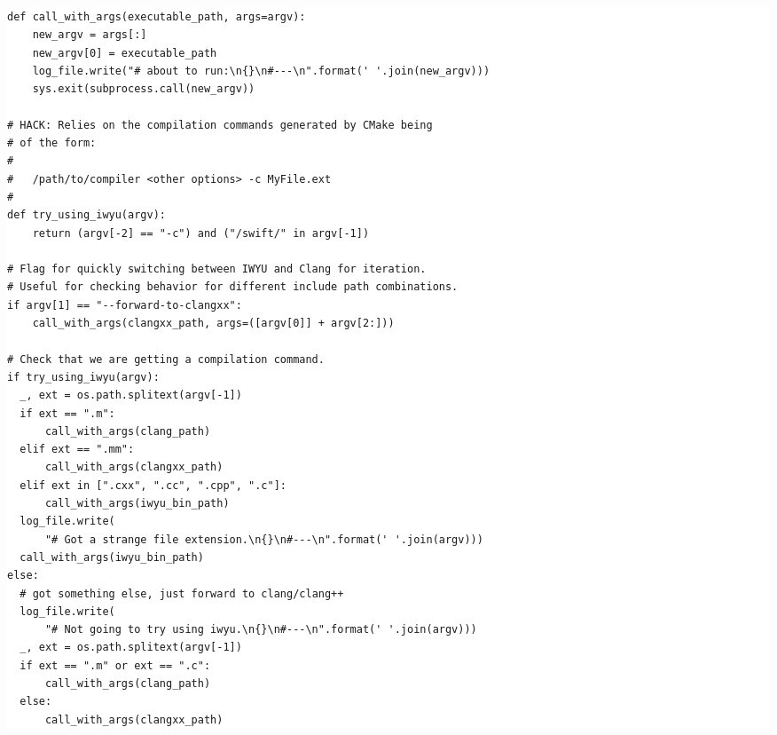 ```
def call_with_args(executable_path, args=argv):
    new_argv = args[:]
    new_argv[0] = executable_path
    log_file.write("# about to run:\n{}\n#---\n".format(' '.join(new_argv)))
    sys.exit(subprocess.call(new_argv))

# HACK: Relies on the compilation commands generated by CMake being
# of the form:
#
#   /path/to/compiler <other options> -c MyFile.ext
#
def try_using_iwyu(argv):
    return (argv[-2] == "-c") and ("/swift/" in argv[-1])

# Flag for quickly switching between IWYU and Clang for iteration.
# Useful for checking behavior for different include path combinations.
if argv[1] == "--forward-to-clangxx":
    call_with_args(clangxx_path, args=([argv[0]] + argv[2:]))

# Check that we are getting a compilation command.
if try_using_iwyu(argv):
  _, ext = os.path.splitext(argv[-1])
  if ext == ".m":
      call_with_args(clang_path)
  elif ext == ".mm":
      call_with_args(clangxx_path)
  elif ext in [".cxx", ".cc", ".cpp", ".c"]:
      call_with_args(iwyu_bin_path)
  log_file.write(
      "# Got a strange file extension.\n{}\n#---\n".format(' '.join(argv)))
  call_with_args(iwyu_bin_path)
else:
  # got something else, just forward to clang/clang++
  log_file.write(
      "# Not going to try using iwyu.\n{}\n#---\n".format(' '.join(argv)))
  _, ext = os.path.splitext(argv[-1])
  if ext == ".m" or ext == ".c":
      call_with_args(clang_path)
  else:
      call_with_args(clangxx_path)
```
